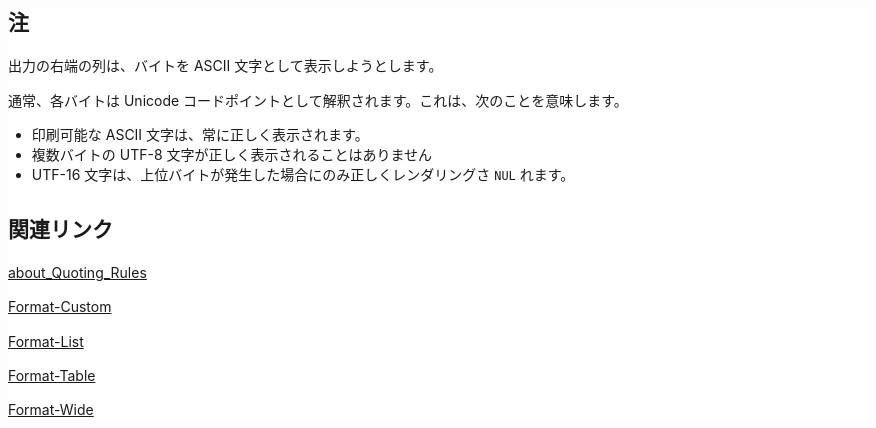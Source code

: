## 注

出力の右端の列は、バイトを ASCII 文字として表示しようとします。

通常、各バイトは Unicode コードポイントとして解釈されます。これは、次のことを意味します。

- 印刷可能な ASCII 文字は、常に正しく表示されます。
- 複数バイトの UTF-8 文字が正しく表示されることはありません
- UTF-16 文字は、上位バイトが発生した場合にのみ正しくレンダリングさ `NUL` れます。

## 関連リンク

[about_Quoting_Rules](../Microsoft.Powershell.Core/About/about_Quoting_Rules.md)

[Format-Custom](Format-Custom.md)

[Format-List](Format-List.md)

[Format-Table](Format-Table.md)

[Format-Wide](Format-Wide.md)

